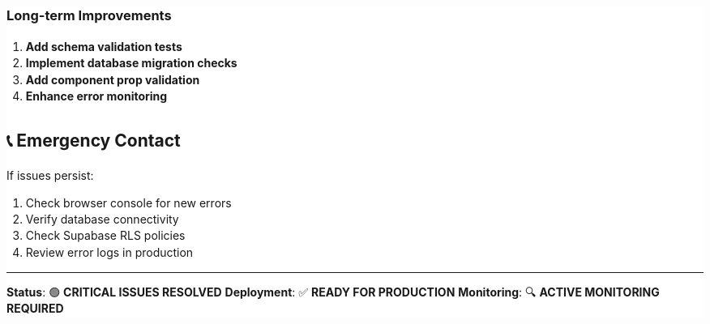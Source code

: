### Long-term Improvements
1. **Add schema validation tests**
2. **Implement database migration checks**
3. **Add component prop validation**
4. **Enhance error monitoring**

## 📞 Emergency Contact

If issues persist:
1. Check browser console for new errors
2. Verify database connectivity
3. Check Supabase RLS policies
4. Review error logs in production

---

**Status**: 🟢 **CRITICAL ISSUES RESOLVED**
**Deployment**: ✅ **READY FOR PRODUCTION**
**Monitoring**: 🔍 **ACTIVE MONITORING REQUIRED**
